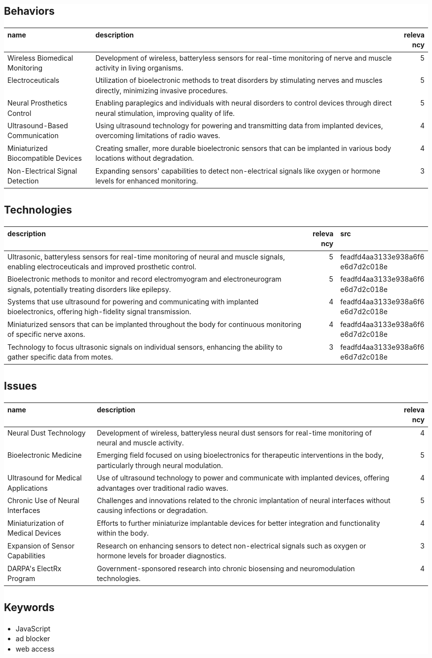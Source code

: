## Behaviors

| name                               | description                                                                                                                                 |   relevancy |
|:-----------------------------------|:--------------------------------------------------------------------------------------------------------------------------------------------|------------:|
| Wireless Biomedical Monitoring     | Development of wireless, batteryless sensors for real-time monitoring of nerve and muscle activity in living organisms.                     |           5 |
| Electroceuticals                   | Utilization of bioelectronic methods to treat disorders by stimulating nerves and muscles directly, minimizing invasive procedures.         |           5 |
| Neural Prosthetics Control         | Enabling paraplegics and individuals with neural disorders to control devices through direct neural stimulation, improving quality of life. |           5 |
| Ultrasound-Based Communication     | Using ultrasound technology for powering and transmitting data from implanted devices, overcoming limitations of radio waves.               |           4 |
| Miniaturized Biocompatible Devices | Creating smaller, more durable bioelectronic sensors that can be implanted in various body locations without degradation.                   |           4 |
| Non-Electrical Signal Detection    | Expanding sensors' capabilities to detect non-electrical signals like oxygen or hormone levels for enhanced monitoring.                     |           3 |

## Technologies

| description                                                                                                                                       |   relevancy | src                              |
|:--------------------------------------------------------------------------------------------------------------------------------------------------|------------:|:---------------------------------|
| Ultrasonic, batteryless sensors for real-time monitoring of neural and muscle signals, enabling electroceuticals and improved prosthetic control. |           5 | feadfd4aa3133e938a6f6e6d7d2c018e |
| Bioelectronic methods to monitor and record electromyogram and electroneurogram signals, potentially treating disorders like epilepsy.            |           5 | feadfd4aa3133e938a6f6e6d7d2c018e |
| Systems that use ultrasound for powering and communicating with implanted bioelectronics, offering high-fidelity signal transmission.             |           4 | feadfd4aa3133e938a6f6e6d7d2c018e |
| Miniaturized sensors that can be implanted throughout the body for continuous monitoring of specific nerve axons.                                 |           4 | feadfd4aa3133e938a6f6e6d7d2c018e |
| Technology to focus ultrasonic signals on individual sensors, enhancing the ability to gather specific data from motes.                           |           3 | feadfd4aa3133e938a6f6e6d7d2c018e |

## Issues

| name                                | description                                                                                                                       |   relevancy |
|:------------------------------------|:----------------------------------------------------------------------------------------------------------------------------------|------------:|
| Neural Dust Technology              | Development of wireless, batteryless neural dust sensors for real-time monitoring of neural and muscle activity.                  |           4 |
| Bioelectronic Medicine              | Emerging field focused on using bioelectronics for therapeutic interventions in the body, particularly through neural modulation. |           5 |
| Ultrasound for Medical Applications | Use of ultrasound technology to power and communicate with implanted devices, offering advantages over traditional radio waves.   |           4 |
| Chronic Use of Neural Interfaces    | Challenges and innovations related to the chronic implantation of neural interfaces without causing infections or degradation.    |           5 |
| Miniaturization of Medical Devices  | Efforts to further miniaturize implantable devices for better integration and functionality within the body.                      |           4 |
| Expansion of Sensor Capabilities    | Research on enhancing sensors to detect non-electrical signals such as oxygen or hormone levels for broader diagnostics.          |           3 |
| DARPA's ElectRx Program             | Government-sponsored research into chronic biosensing and neuromodulation technologies.                                           |           4 |__[External link](https://www.nytimes.com/2022/09/01/technology/apple-watch-children-kids.html)__



## Keywords

* JavaScript
* ad blocker
* web access
